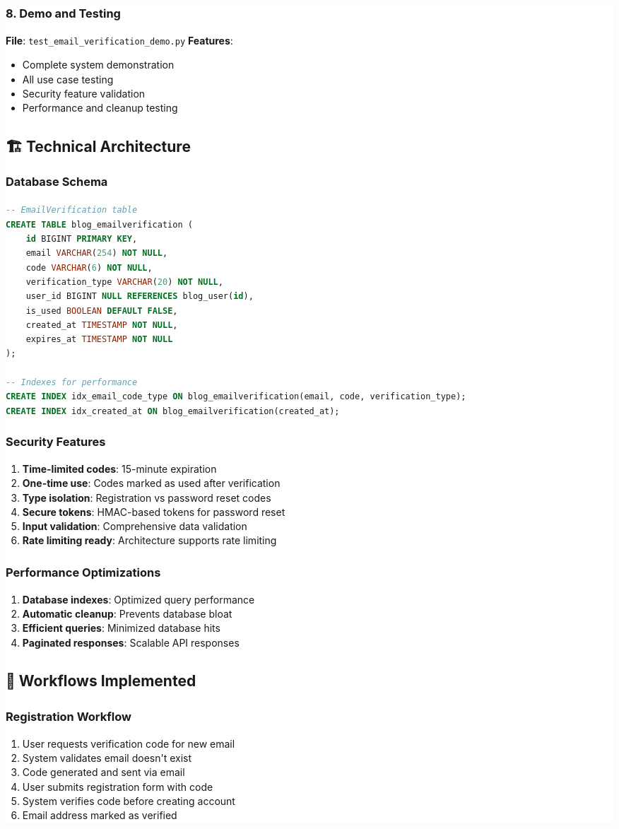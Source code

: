 ### 8. Demo and Testing
**File**: `test_email_verification_demo.py`
**Features**:
- Complete system demonstration
- All use case testing
- Security feature validation
- Performance and cleanup testing

## 🏗️ Technical Architecture

### Database Schema
```sql
-- EmailVerification table
CREATE TABLE blog_emailverification (
    id BIGINT PRIMARY KEY,
    email VARCHAR(254) NOT NULL,
    code VARCHAR(6) NOT NULL,
    verification_type VARCHAR(20) NOT NULL,
    user_id BIGINT NULL REFERENCES blog_user(id),
    is_used BOOLEAN DEFAULT FALSE,
    created_at TIMESTAMP NOT NULL,
    expires_at TIMESTAMP NOT NULL
);

-- Indexes for performance
CREATE INDEX idx_email_code_type ON blog_emailverification(email, code, verification_type);
CREATE INDEX idx_created_at ON blog_emailverification(created_at);
```

### Security Features
1. **Time-limited codes**: 15-minute expiration
2. **One-time use**: Codes marked as used after verification
3. **Type isolation**: Registration vs password reset codes
4. **Secure tokens**: HMAC-based tokens for password reset
5. **Input validation**: Comprehensive data validation
6. **Rate limiting ready**: Architecture supports rate limiting

### Performance Optimizations
1. **Database indexes**: Optimized query performance
2. **Automatic cleanup**: Prevents database bloat
3. **Efficient queries**: Minimized database hits
4. **Paginated responses**: Scalable API responses

## 🔄 Workflows Implemented

### Registration Workflow
1. User requests verification code for new email
2. System validates email doesn't exist
3. Code generated and sent via email
4. User submits registration form with code
5. System verifies code before creating account
6. Email address marked as verified
